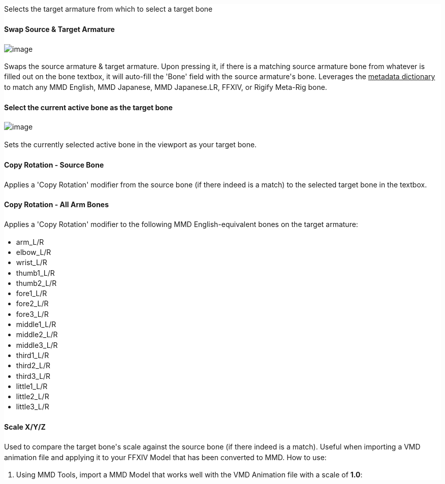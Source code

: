 Selects the target armature from which to select a target bone

#### Swap Source & Target Armature

![image](https://github.com/wikid24/ffxiv_mmd_tools_helper/assets/19479648/20f5d469-d760-4cde-9ea0-281b6d72d977)


Swaps the source armature & target armature. Upon pressing it, if there is a matching source armature bone from whatever is filled out on the bone textbox, it will auto-fill the 'Bone' field with the source armature's bone. Leverages the [metadata dictionary](https://github.com/wikid24/ffxiv_mmd_tools_helper/tree/master/ffxiv_mmd_tools_helper/data/bones_metadata_ffxiv_dictionary.csv) to match any MMD English, MMD Japanese, MMD Japanese.LR, FFXIV, or Rigify Meta-Rig bone.

#### Select the current active bone as the target bone

![image](https://github.com/wikid24/ffxiv_mmd_tools_helper/assets/19479648/6b246eb0-d22b-469f-ac88-c16cea92eb17)

Sets the currently selected active bone in the viewport as your target bone.


#### Copy Rotation - Source Bone

Applies a 'Copy Rotation' modifier from the source bone (if there indeed is a match) to the selected target bone in the textbox. 

#### Copy Rotation - All Arm Bones

Applies a 'Copy Rotation' modifier to the following MMD English-equivalent bones on the target armature:

- arm_L/R
- elbow_L/R
- wrist_L/R
- thumb1_L/R
- thumb2_L/R
- fore1_L/R
- fore2_L/R
- fore3_L/R
- middle1_L/R
- middle2_L/R
- middle3_L/R
- third1_L/R
- third2_L/R
- third3_L/R
- little1_L/R
- little2_L/R
- little3_L/R

#### Scale X/Y/Z

Used to compare the target bone's scale against the source bone (if there indeed is a match). Useful when importing a VMD animation file and applying it to your FFXIV Model that has been converted to MMD. How to use:

1) Using MMD Tools, import a MMD Model that works well with the VMD Animation file with a scale of **1.0**:
